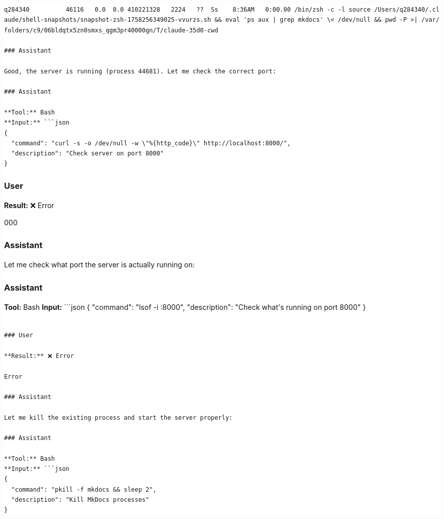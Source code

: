 ```
q284340          46116   0.0  0.0 410221328   2224   ??  Ss    8:36AM   0:00.00 /bin/zsh -c -l source /Users/q284340/.claude/shell-snapshots/snapshot-zsh-1758256349025-vvurzs.sh && eval 'ps aux | grep mkdocs' \< /dev/null && pwd -P >| /var/folders/c9/06bldqtx5zn0smxs_qgm3pr40000gn/T/claude-35d0-cwd

### Assistant

Good, the server is running (process 44681). Let me check the correct port:

### Assistant

**Tool:** Bash
**Input:** ```json
{
  "command": "curl -s -o /dev/null -w \"%{http_code}\" http://localhost:8000/",
  "description": "Check server on port 8000"
}
```

### User

**Result:** ❌ Error

000

### Assistant

Let me check what port the server is actually running on:

### Assistant

**Tool:** Bash
**Input:** ```json
{
  "command": "lsof -i :8000",
  "description": "Check what's running on port 8000"
}
```

### User

**Result:** ❌ Error

Error

### Assistant

Let me kill the existing process and start the server properly:

### Assistant

**Tool:** Bash
**Input:** ```json
{
  "command": "pkill -f mkdocs && sleep 2",
  "description": "Kill MkDocs processes"
}
```
